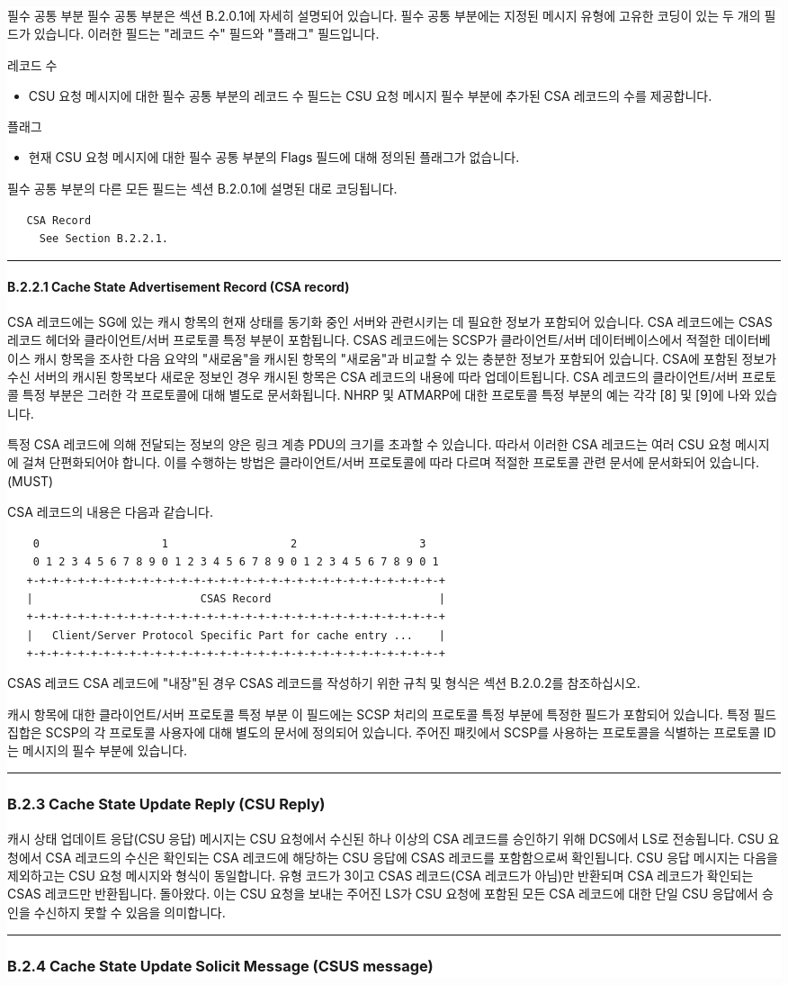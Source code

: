필수 공통 부분 필수 공통 부분은 섹션 B.2.0.1에 자세히 설명되어 있습니다. 필수 공통 부분에는 지정된 메시지 유형에 고유한 코딩이 있는 두 개의 필드가 있습니다. 이러한 필드는 "레코드 수" 필드와 "플래그" 필드입니다.

레코드 수

- CSU 요청 메시지에 대한 필수 공통 부분의 레코드 수 필드는 CSU 요청 메시지 필수 부분에 추가된 CSA 레코드의 수를 제공합니다.

플래그

- 현재 CSU 요청 메시지에 대한 필수 공통 부분의 Flags 필드에 대해 정의된 플래그가 없습니다.

필수 공통 부분의 다른 모든 필드는 섹션 B.2.0.1에 설명된 대로 코딩됩니다.

```text
   CSA Record
     See Section B.2.2.1.
```

---
#### **B.2.2.1 Cache State Advertisement Record (CSA record)**

CSA 레코드에는 SG에 있는 캐시 항목의 현재 상태를 동기화 중인 서버와 관련시키는 데 필요한 정보가 포함되어 있습니다. CSA 레코드에는 CSAS 레코드 헤더와 클라이언트/서버 프로토콜 특정 부분이 포함됩니다. CSAS 레코드에는 SCSP가 클라이언트/서버 데이터베이스에서 적절한 데이터베이스 캐시 항목을 조사한 다음 요약의 "새로움"을 캐시된 항목의 "새로움"과 비교할 수 있는 충분한 정보가 포함되어 있습니다. CSA에 포함된 정보가 수신 서버의 캐시된 항목보다 새로운 정보인 경우 캐시된 항목은 CSA 레코드의 내용에 따라 업데이트됩니다. CSA 레코드의 클라이언트/서버 프로토콜 특정 부분은 그러한 각 프로토콜에 대해 별도로 문서화됩니다. NHRP 및 ATMARP에 대한 프로토콜 특정 부분의 예는 각각 \[8\] 및 \[9\]에 나와 있습니다.

특정 CSA 레코드에 의해 전달되는 정보의 양은 링크 계층 PDU의 크기를 초과할 수 있습니다. 따라서 이러한 CSA 레코드는 여러 CSU 요청 메시지에 걸쳐 단편화되어야 합니다. 이를 수행하는 방법은 클라이언트/서버 프로토콜에 따라 다르며 적절한 프로토콜 관련 문서에 문서화되어 있습니다.\(MUST\)

CSA 레코드의 내용은 다음과 같습니다.

```text
    0                   1                   2                   3
    0 1 2 3 4 5 6 7 8 9 0 1 2 3 4 5 6 7 8 9 0 1 2 3 4 5 6 7 8 9 0 1
   +-+-+-+-+-+-+-+-+-+-+-+-+-+-+-+-+-+-+-+-+-+-+-+-+-+-+-+-+-+-+-+-+
   |                          CSAS Record                          |
   +-+-+-+-+-+-+-+-+-+-+-+-+-+-+-+-+-+-+-+-+-+-+-+-+-+-+-+-+-+-+-+-+
   |   Client/Server Protocol Specific Part for cache entry ...    |
   +-+-+-+-+-+-+-+-+-+-+-+-+-+-+-+-+-+-+-+-+-+-+-+-+-+-+-+-+-+-+-+-+
```

CSAS 레코드 CSA 레코드에 "내장"된 경우 CSAS 레코드를 작성하기 위한 규칙 및 형식은 섹션 B.2.0.2를 참조하십시오.

캐시 항목에 대한 클라이언트/서버 프로토콜 특정 부분 이 필드에는 SCSP 처리의 프로토콜 특정 부분에 특정한 필드가 포함되어 있습니다. 특정 필드 집합은 SCSP의 각 프로토콜 사용자에 대해 별도의 문서에 정의되어 있습니다. 주어진 패킷에서 SCSP를 사용하는 프로토콜을 식별하는 프로토콜 ID는 메시지의 필수 부분에 있습니다.

---
### **B.2.3 Cache State Update Reply (CSU Reply)**

캐시 상태 업데이트 응답\(CSU 응답\) 메시지는 CSU 요청에서 수신된 하나 이상의 CSA 레코드를 승인하기 위해 DCS에서 LS로 전송됩니다. CSU 요청에서 CSA 레코드의 수신은 확인되는 CSA 레코드에 해당하는 CSU 응답에 CSAS 레코드를 포함함으로써 확인됩니다. CSU 응답 메시지는 다음을 제외하고는 CSU 요청 메시지와 형식이 동일합니다. 유형 코드가 3이고 CSAS 레코드\(CSA 레코드가 아님\)만 반환되며 CSA 레코드가 확인되는 CSAS 레코드만 반환됩니다. 돌아왔다. 이는 CSU 요청을 보내는 주어진 LS가 CSU 요청에 포함된 모든 CSA 레코드에 대한 단일 CSU 응답에서 승인을 수신하지 못할 수 있음을 의미합니다.

---
### **B.2.4 Cache State Update Solicit Message (CSUS message)**
